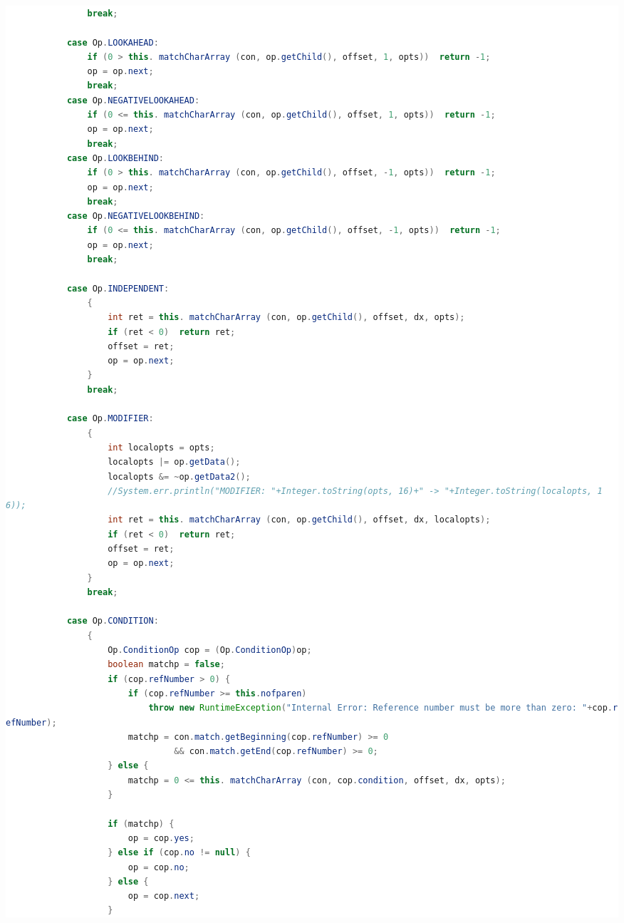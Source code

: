 ```java
                break;

            case Op.LOOKAHEAD:
                if (0 > this. matchCharArray (con, op.getChild(), offset, 1, opts))  return -1;
                op = op.next;
                break;
            case Op.NEGATIVELOOKAHEAD:
                if (0 <= this. matchCharArray (con, op.getChild(), offset, 1, opts))  return -1;
                op = op.next;
                break;
            case Op.LOOKBEHIND:
                if (0 > this. matchCharArray (con, op.getChild(), offset, -1, opts))  return -1;
                op = op.next;
                break;
            case Op.NEGATIVELOOKBEHIND:
                if (0 <= this. matchCharArray (con, op.getChild(), offset, -1, opts))  return -1;
                op = op.next;
                break;

            case Op.INDEPENDENT:
                {
                    int ret = this. matchCharArray (con, op.getChild(), offset, dx, opts);
                    if (ret < 0)  return ret;
                    offset = ret;
                    op = op.next;
                }
                break;

            case Op.MODIFIER:
                {
                    int localopts = opts;
                    localopts |= op.getData();
                    localopts &= ~op.getData2();
                    //System.err.println("MODIFIER: "+Integer.toString(opts, 16)+" -> "+Integer.toString(localopts, 16));
                    int ret = this. matchCharArray (con, op.getChild(), offset, dx, localopts);
                    if (ret < 0)  return ret;
                    offset = ret;
                    op = op.next;
                }
                break;

            case Op.CONDITION:
                {
                    Op.ConditionOp cop = (Op.ConditionOp)op;
                    boolean matchp = false;
                    if (cop.refNumber > 0) {
                        if (cop.refNumber >= this.nofparen)
                            throw new RuntimeException("Internal Error: Reference number must be more than zero: "+cop.refNumber);
                        matchp = con.match.getBeginning(cop.refNumber) >= 0
                                 && con.match.getEnd(cop.refNumber) >= 0;
                    } else {
                        matchp = 0 <= this. matchCharArray (con, cop.condition, offset, dx, opts);
                    }

                    if (matchp) {
                        op = cop.yes;
                    } else if (cop.no != null) {
                        op = cop.no;
                    } else {
                        op = cop.next;
                    }
```